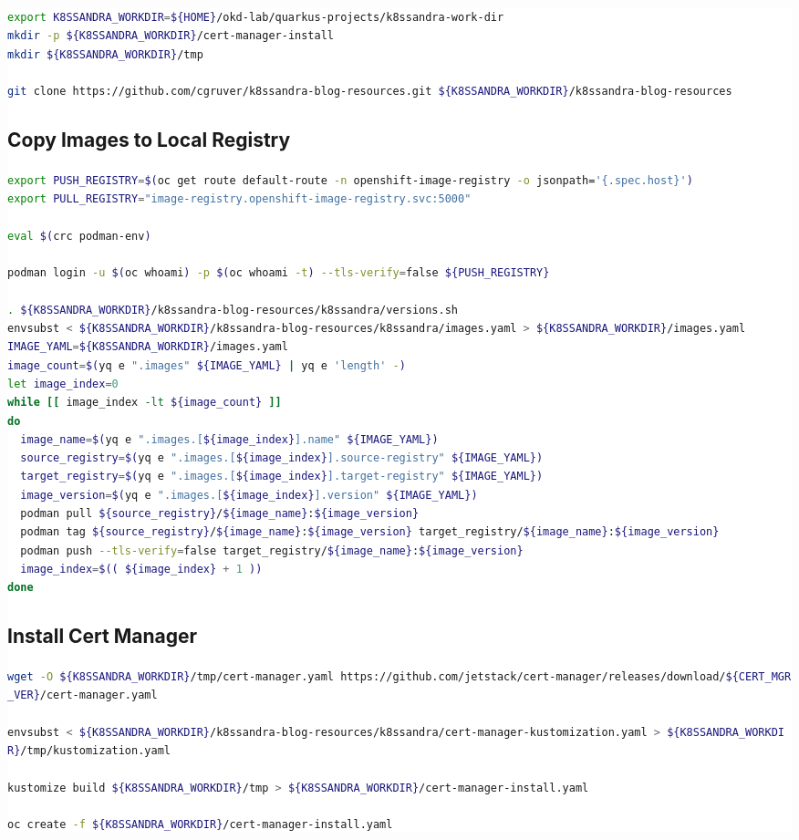 ```bash
export K8SSANDRA_WORKDIR=${HOME}/okd-lab/quarkus-projects/k8ssandra-work-dir
mkdir -p ${K8SSANDRA_WORKDIR}/cert-manager-install
mkdir ${K8SSANDRA_WORKDIR}/tmp

git clone https://github.com/cgruver/k8ssandra-blog-resources.git ${K8SSANDRA_WORKDIR}/k8ssandra-blog-resources
```

## Copy Images to Local Registry

```bash
export PUSH_REGISTRY=$(oc get route default-route -n openshift-image-registry -o jsonpath='{.spec.host}')
export PULL_REGISTRY="image-registry.openshift-image-registry.svc:5000"

eval $(crc podman-env)

podman login -u $(oc whoami) -p $(oc whoami -t) --tls-verify=false ${PUSH_REGISTRY}

. ${K8SSANDRA_WORKDIR}/k8ssandra-blog-resources/k8ssandra/versions.sh
envsubst < ${K8SSANDRA_WORKDIR}/k8ssandra-blog-resources/k8ssandra/images.yaml > ${K8SSANDRA_WORKDIR}/images.yaml
IMAGE_YAML=${K8SSANDRA_WORKDIR}/images.yaml
image_count=$(yq e ".images" ${IMAGE_YAML} | yq e 'length' -)
let image_index=0
while [[ image_index -lt ${image_count} ]]
do
  image_name=$(yq e ".images.[${image_index}].name" ${IMAGE_YAML})
  source_registry=$(yq e ".images.[${image_index}].source-registry" ${IMAGE_YAML})
  target_registry=$(yq e ".images.[${image_index}].target-registry" ${IMAGE_YAML})
  image_version=$(yq e ".images.[${image_index}].version" ${IMAGE_YAML})
  podman pull ${source_registry}/${image_name}:${image_version}
  podman tag ${source_registry}/${image_name}:${image_version} target_registry/${image_name}:${image_version}
  podman push --tls-verify=false target_registry/${image_name}:${image_version}
  image_index=$(( ${image_index} + 1 ))
done
```

## Install Cert Manager

```bash
wget -O ${K8SSANDRA_WORKDIR}/tmp/cert-manager.yaml https://github.com/jetstack/cert-manager/releases/download/${CERT_MGR_VER}/cert-manager.yaml

envsubst < ${K8SSANDRA_WORKDIR}/k8ssandra-blog-resources/k8ssandra/cert-manager-kustomization.yaml > ${K8SSANDRA_WORKDIR}/tmp/kustomization.yaml

kustomize build ${K8SSANDRA_WORKDIR}/tmp > ${K8SSANDRA_WORKDIR}/cert-manager-install.yaml

oc create -f ${K8SSANDRA_WORKDIR}/cert-manager-install.yaml
```

